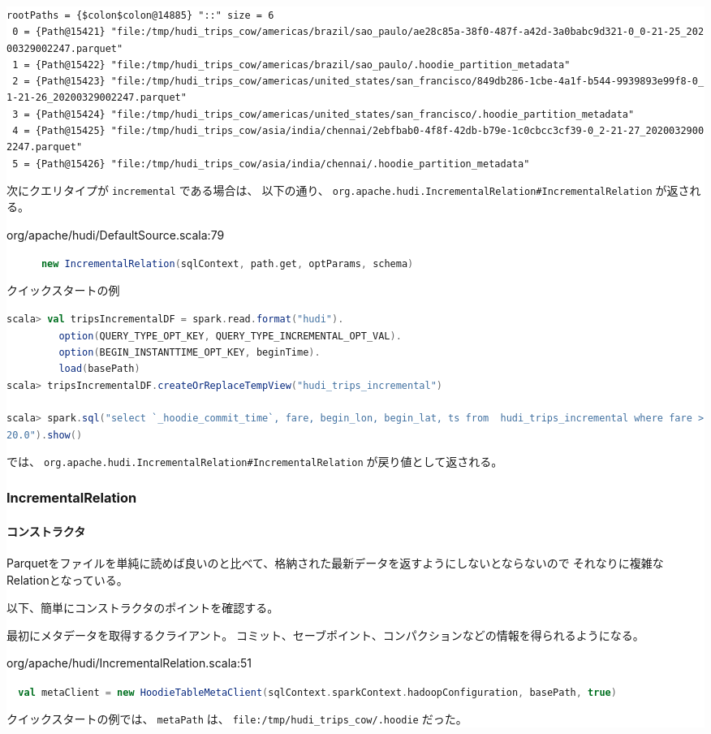 ```
rootPaths = {$colon$colon@14885} "::" size = 6
 0 = {Path@15421} "file:/tmp/hudi_trips_cow/americas/brazil/sao_paulo/ae28c85a-38f0-487f-a42d-3a0babc9d321-0_0-21-25_20200329002247.parquet"
 1 = {Path@15422} "file:/tmp/hudi_trips_cow/americas/brazil/sao_paulo/.hoodie_partition_metadata"
 2 = {Path@15423} "file:/tmp/hudi_trips_cow/americas/united_states/san_francisco/849db286-1cbe-4a1f-b544-9939893e99f8-0_1-21-26_20200329002247.parquet"
 3 = {Path@15424} "file:/tmp/hudi_trips_cow/americas/united_states/san_francisco/.hoodie_partition_metadata"
 4 = {Path@15425} "file:/tmp/hudi_trips_cow/asia/india/chennai/2ebfbab0-4f8f-42db-b79e-1c0cbcc3cf39-0_2-21-27_20200329002247.parquet"
 5 = {Path@15426} "file:/tmp/hudi_trips_cow/asia/india/chennai/.hoodie_partition_metadata"
```

次にクエリタイプが `incremental` である場合は、
以下の通り、 `org.apache.hudi.IncrementalRelation#IncrementalRelation` が返される。

org/apache/hudi/DefaultSource.scala:79

```scala
      new IncrementalRelation(sqlContext, path.get, optParams, schema)
```

クイックスタートの例

```scala
scala> val tripsIncrementalDF = spark.read.format("hudi").
         option(QUERY_TYPE_OPT_KEY, QUERY_TYPE_INCREMENTAL_OPT_VAL).
         option(BEGIN_INSTANTTIME_OPT_KEY, beginTime).
         load(basePath)
scala> tripsIncrementalDF.createOrReplaceTempView("hudi_trips_incremental")

scala> spark.sql("select `_hoodie_commit_time`, fare, begin_lon, begin_lat, ts from  hudi_trips_incremental where fare > 20.0").show()
```

では、 `org.apache.hudi.IncrementalRelation#IncrementalRelation` が戻り値として返される。

### IncrementalRelation

#### コンストラクタ

Parquetをファイルを単純に読めば良いのと比べて、格納された最新データを返すようにしないとならないので
それなりに複雑なRelationとなっている。

以下、簡単にコンストラクタのポイントを確認する。

最初にメタデータを取得するクライアント。
コミット、セーブポイント、コンパクションなどの情報を得られるようになる。

org/apache/hudi/IncrementalRelation.scala:51

```scala
  val metaClient = new HoodieTableMetaClient(sqlContext.sparkContext.hadoopConfiguration, basePath, true)
```

クイックスタートの例では、 `metaPath` は、 `file:/tmp/hudi_trips_cow/.hoodie` だった。
